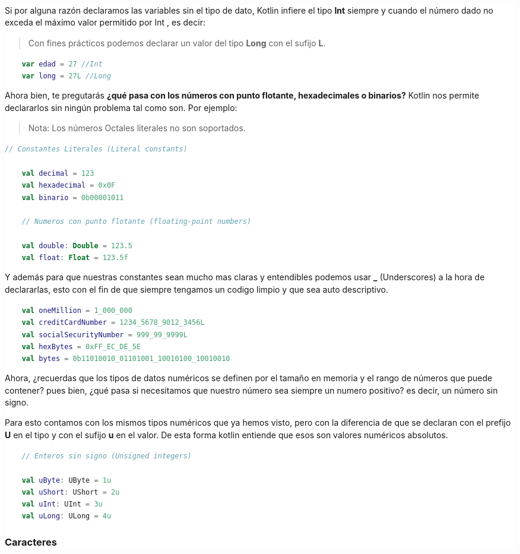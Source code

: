 Si por alguna razón declaramos las variables sin el tipo de dato, Kotlin infiere el tipo **Int**
siempre y cuando el número dado no exceda el máximo valor permitido por Int
, es decir:

> Con fines prácticos podemos declarar un valor del tipo **Long** con el sufijo **L**.
```kotlin
    var edad = 27 //Int
    var long = 27L //Long
```
Ahora bien, te pregutarás **¿qué pasa con los números con punto flotante, hexadecimales o binarios?** 
Kotlin nos permite declararlos sin ningún problema tal como son. Por ejemplo:

> Nota: Los números Octales literales no son soportados.
```kotlin
// Constantes Literales (Literal constants)

    val decimal = 123
    val hexadecimal = 0x0F
    val binario = 0b00001011

    // Numeros con punto flotante (floating-point numbers)

    val double: Double = 123.5
    val float: Float = 123.5f
``` 
Y además para que nuestras constantes sean mucho mas claras y entendibles podemos usar **_** (Underscores)
a la hora de declararlas, esto con el fin de que siempre tengamos un codigo limpio y que sea 
auto descriptivo.

```kotlin
    val oneMillion = 1_000_000
    val creditCardNumber = 1234_5678_9012_3456L
    val socialSecurityNumber = 999_99_9999L
    val hexBytes = 0xFF_EC_DE_5E
    val bytes = 0b11010010_01101001_10010100_10010010
```
Ahora, ¿recuerdas que los tipos de datos numéricos se definen por el tamaño en memoria y el rango de números que puede contener? 
pues bien, ¿qué pasa si necesitamos que nuestro número sea siempre un numero positivo? es decir, un número sin signo.

Para esto contamos con los mismos tipos numéricos que ya hemos visto, pero con la diferencia de que se declaran con el prefijo **U**
en el tipo y con el sufijo **u** en el valor. De esta forma kotlin entiende que esos son valores numéricos absolutos.

```kotlin
    // Enteros sin signo (Unsigned integers)

    val uByte: UByte = 1u
    val uShort: UShort = 2u
    val uInt: UInt = 3u
    val uLong: ULong = 4u
```
### Caracteres
